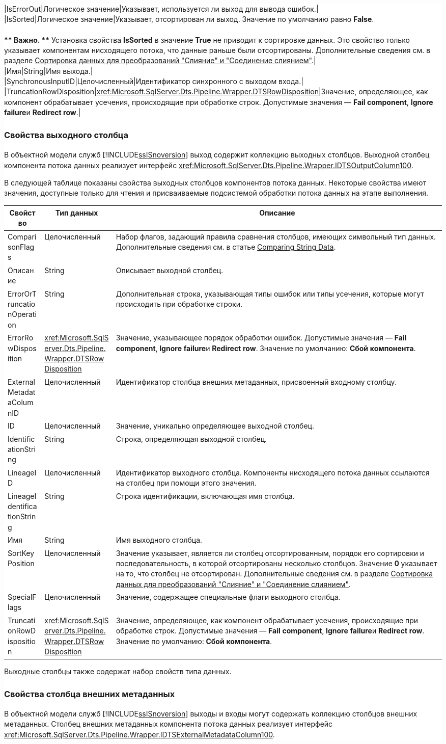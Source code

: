 |IsErrorOut|Логическое значение|Указывает, используется ли выход для вывода ошибок.|  
|IsSorted|Логическое значение|Указывает, отсортирован ли выход. Значение по умолчанию равно **False**.<br /><br /> **\*\* Важно. \*\*** Установка свойства **IsSorted** в значение **True** не приводит к сортировке данных. Это свойство только указывает компонентам нисходящего потока, что данные раньше были отсортированы. Дополнительные сведения см. в разделе [Сортировка данных для преобразований "Слияние" и "Соединение слиянием"](../../integration-services/data-flow/transformations/sort-data-for-the-merge-and-merge-join-transformations.md).|  
|Имя|String|Имя выхода.|  
|SynchronousInputID|Целочисленный|Идентификатор синхронного с выходом входа.|  
|TruncationRowDisposition|<xref:Microsoft.SqlServer.Dts.Pipeline.Wrapper.DTSRowDisposition>|Значение, определяющее, как компонент обрабатывает усечения, происходящие при обработке строк. Допустимые значения — **Fail component**, **Ignore failure**и **Redirect row**.|  
  
###  <a name="outputcolumns"></a> Свойства выходного столбца  
 В объектной модели служб [!INCLUDE[ssISnoversion](../../includes/ssisnoversion-md.md)] выход содержит коллекцию выходных столбцов. Выходной столбец компонента потока данных реализует интерфейс <xref:Microsoft.SqlServer.Dts.Pipeline.Wrapper.IDTSOutputColumn100>.  
  
 В следующей таблице показаны свойства выходных столбцов компонентов потока данных. Некоторые свойства имеют значения, доступные только для чтения и присваиваемые подсистемой обработки потока данных на этапе выполнения.  
  
|Свойство|Тип данных|Описание|  
|--------------|---------------|-----------------|  
|ComparisonFlags|Целочисленный|Набор флагов, задающий правила сравнения столбцов, имеющих символьный тип данных. Дополнительные сведения см. в статье [Comparing String Data](../../integration-services/data-flow/comparing-string-data.md).|  
|Описание|String|Описывает выходной столбец.|  
|ErrorOrTruncationOperation|String|Дополнительная строка, указывающая типы ошибок или типы усечения, которые могут происходить при обработке строки.|  
|ErrorRowDisposition|<xref:Microsoft.SqlServer.Dts.Pipeline.Wrapper.DTSRowDisposition>|Значение, указывающее порядок обработки ошибок. Допустимые значения — **Fail component**, **Ignore failure**и **Redirect row**. Значение по умолчанию: **Сбой компонента**.|  
|ExternalMetadataColumnID|Целочисленный|Идентификатор столбца внешних метаданных, присвоенный входному столбцу.|  
|ID|Целочисленный|Значение, уникально определяющее выходной столбец.|  
|IdentificationString|String|Строка, определяющая выходной столбец.|  
|LineageID|Целочисленный|Идентификатор выходного столбца. Компоненты нисходящего потока данных ссылаются на столбец при помощи этого значения.|  
|LineageIdentificationString|String|Строка идентификации, включающая имя столбца.|  
|Имя|String|Имя выходного столбца.|  
|SortKeyPosition|Целочисленный|Значение указывает, является ли столбец отсортированным, порядок его сортировки и последовательность, в которой отсортированы несколько столбцов. Значение **0** указывает на то, что столбец не отсортирован. Дополнительные сведения см. в разделе [Сортировка данных для преобразований "Слияние" и "Соединение слиянием"](../../integration-services/data-flow/transformations/sort-data-for-the-merge-and-merge-join-transformations.md).|  
|SpecialFlags|Целочисленный|Значение, содержащее специальные флаги выходного столбца.|  
|TruncationRowDisposition|<xref:Microsoft.SqlServer.Dts.Pipeline.Wrapper.DTSRowDisposition>|Значение, определяющее, как компонент обрабатывает усечения, происходящие при обработке строк. Допустимые значения — **Fail component**, **Ignore failure**и **Redirect row**. Значение по умолчанию: **Сбой компонента**.|  
  
 Выходные столбцы также содержат набор свойств типа данных.  
  
### <a name="external-metadata-column-properties"></a>Свойства столбца внешних метаданных  
 В объектной модели служб [!INCLUDE[ssISnoversion](../../includes/ssisnoversion-md.md)] выходы и входы могут содержать коллекцию столбцов внешних метаданных. Столбец внешних метаданных компонента потока данных реализует интерфейс <xref:Microsoft.SqlServer.Dts.Pipeline.Wrapper.IDTSExternalMetadataColumn100>.  
  